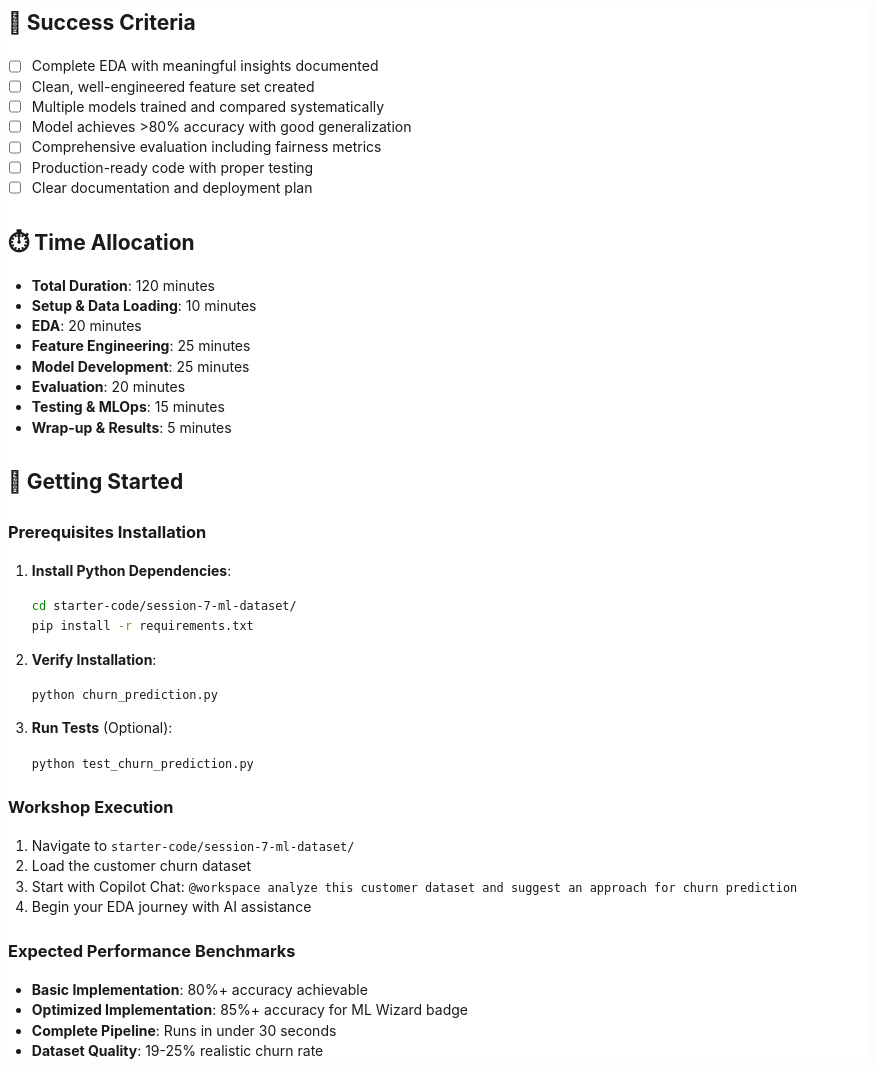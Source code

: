 ## 🎯 Success Criteria

- [ ] Complete EDA with meaningful insights documented
- [ ] Clean, well-engineered feature set created
- [ ] Multiple models trained and compared systematically
- [ ] Model achieves >80% accuracy with good generalization
- [ ] Comprehensive evaluation including fairness metrics
- [ ] Production-ready code with proper testing
- [ ] Clear documentation and deployment plan

## ⏱️ Time Allocation

- **Total Duration**: 120 minutes
- **Setup & Data Loading**: 10 minutes
- **EDA**: 20 minutes
- **Feature Engineering**: 25 minutes
- **Model Development**: 25 minutes
- **Evaluation**: 20 minutes
- **Testing & MLOps**: 15 minutes
- **Wrap-up & Results**: 5 minutes

## 📖 Getting Started

### Prerequisites Installation

1. **Install Python Dependencies**:
   ```bash
   cd starter-code/session-7-ml-dataset/
   pip install -r requirements.txt
   ```

2. **Verify Installation**:
   ```bash
   python churn_prediction.py
   ```
   
3. **Run Tests** (Optional):
   ```bash
   python test_churn_prediction.py
   ```

### Workshop Execution

1. Navigate to `starter-code/session-7-ml-dataset/`
2. Load the customer churn dataset
3. Start with Copilot Chat: `@workspace analyze this customer dataset and suggest an approach for churn prediction`
4. Begin your EDA journey with AI assistance

### Expected Performance Benchmarks

- **Basic Implementation**: 80%+ accuracy achievable
- **Optimized Implementation**: 85%+ accuracy for ML Wizard badge
- **Complete Pipeline**: Runs in under 30 seconds
- **Dataset Quality**: 19-25% realistic churn rate

